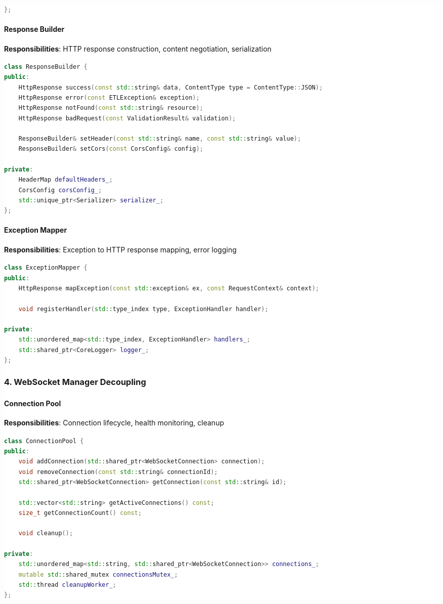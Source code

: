 ```cpp
};
```

#### Response Builder
**Responsibilities**: HTTP response construction, content negotiation, serialization
```cpp
class ResponseBuilder {
public:
    HttpResponse success(const std::string& data, ContentType type = ContentType::JSON);
    HttpResponse error(const ETLException& exception);
    HttpResponse notFound(const std::string& resource);
    HttpResponse badRequest(const ValidationResult& validation);
    
    ResponseBuilder& setHeader(const std::string& name, const std::string& value);
    ResponseBuilder& setCors(const CorsConfig& config);
    
private:
    HeaderMap defaultHeaders_;
    CorsConfig corsConfig_;
    std::unique_ptr<Serializer> serializer_;
};
```

#### Exception Mapper
**Responsibilities**: Exception to HTTP response mapping, error logging
```cpp
class ExceptionMapper {
public:
    HttpResponse mapException(const std::exception& ex, const RequestContext& context);
    
    void registerHandler(std::type_index type, ExceptionHandler handler);
    
private:
    std::unordered_map<std::type_index, ExceptionHandler> handlers_;
    std::shared_ptr<CoreLogger> logger_;
};
```

### 4. WebSocket Manager Decoupling

#### Connection Pool
**Responsibilities**: Connection lifecycle, health monitoring, cleanup
```cpp
class ConnectionPool {
public:
    void addConnection(std::shared_ptr<WebSocketConnection> connection);
    void removeConnection(const std::string& connectionId);
    std::shared_ptr<WebSocketConnection> getConnection(const std::string& id);
    
    std::vector<std::string> getActiveConnections() const;
    size_t getConnectionCount() const;
    
    void cleanup();
    
private:
    std::unordered_map<std::string, std::shared_ptr<WebSocketConnection>> connections_;
    mutable std::shared_mutex connectionsMutex_;
    std::thread cleanupWorker_;
};
```
